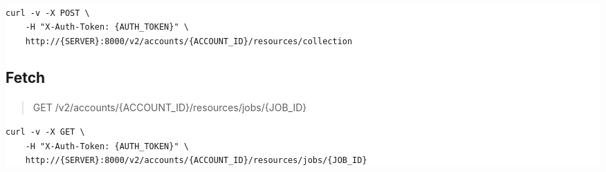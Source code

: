 ```shell
curl -v -X POST \
    -H "X-Auth-Token: {AUTH_TOKEN}" \
    http://{SERVER}:8000/v2/accounts/{ACCOUNT_ID}/resources/collection
```

## Fetch

> GET /v2/accounts/{ACCOUNT_ID}/resources/jobs/{JOB_ID}

```shell
curl -v -X GET \
    -H "X-Auth-Token: {AUTH_TOKEN}" \
    http://{SERVER}:8000/v2/accounts/{ACCOUNT_ID}/resources/jobs/{JOB_ID}
```

